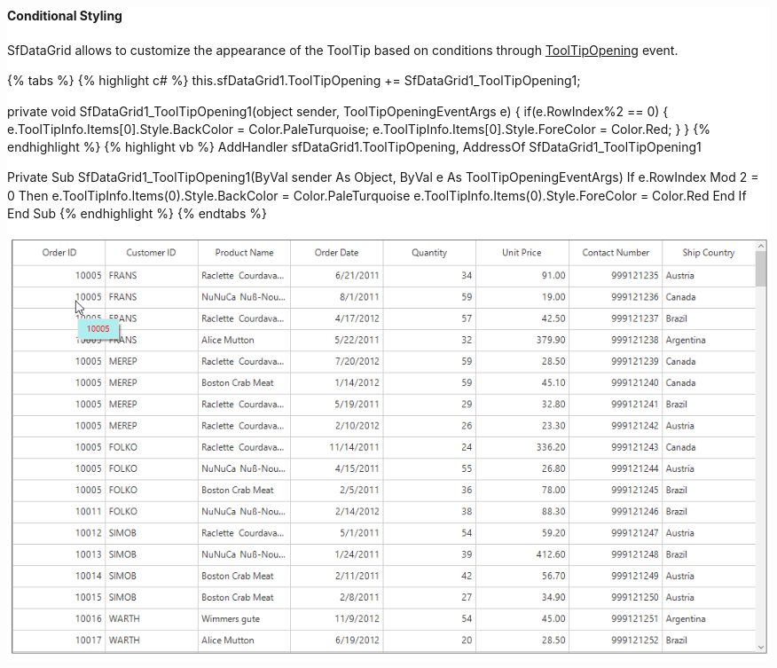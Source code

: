 #### Conditional Styling

SfDataGrid allows to customize the appearance of the ToolTip based on conditions through [ToolTipOpening](https://help.syncfusion.com/cr/cref_files/windowsforms/Syncfusion.SfDataGrid.WinForms~Syncfusion.WinForms.DataGrid.SfDataGrid~ToolTipOpening_EV.html) event.

{% tabs %}
{% highlight c# %}
this.sfDataGrid1.ToolTipOpening += SfDataGrid1_ToolTipOpening1;

private void SfDataGrid1_ToolTipOpening1(object sender, ToolTipOpeningEventArgs e)
{
    if(e.RowIndex%2 == 0)
    {
        e.ToolTipInfo.Items[0].Style.BackColor = Color.PaleTurquoise;
        e.ToolTipInfo.Items[0].Style.ForeColor = Color.Red;
    }
}
{% endhighlight %}
{% highlight vb %}
AddHandler sfDataGrid1.ToolTipOpening, AddressOf SfDataGrid1_ToolTipOpening1

Private Sub SfDataGrid1_ToolTipOpening1(ByVal sender As Object, ByVal e As ToolTipOpeningEventArgs)
	If e.RowIndex Mod 2 = 0 Then
		e.ToolTipInfo.Items(0).Style.BackColor = Color.PaleTurquoise
		e.ToolTipInfo.Items(0).Style.ForeColor = Color.Red
	End If
End Sub
{% endhighlight %}
{% endtabs %}

![](InteractiveFeatures_Images/ToolTip5.png)
